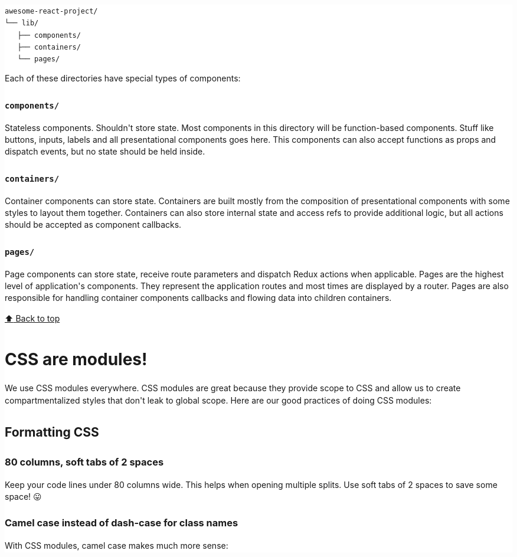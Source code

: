 ```
awesome-react-project/
└── lib/
   ├── components/
   ├── containers/
   └── pages/
```

Each of these directories have special types of components:

### `components/`

Stateless components. Shouldn't store state. Most components in this
directory will be function-based components. Stuff like buttons, inputs,
labels and all presentational components goes here. This components can
also accept functions as props and dispatch events, but no state should
be held inside.

### `containers/`

Container components can store state. Containers are built mostly from
the composition of presentational components with some styles to layout
them together. Containers can also store internal state and access refs
to provide additional logic, but all actions should be accepted as
component callbacks.

### `pages/`

Page components can store state, receive route parameters and dispatch
Redux actions when applicable. Pages are the highest level of application's
components. They represent the application routes and most times are
displayed by a router. Pages are also responsible for handling container
components callbacks and flowing data into children containers.

[:arrow_up: Back to top][table-of-contents]

# CSS are modules!

We use CSS modules everywhere. CSS modules are great because they provide
scope to CSS and allow us to create compartmentalized styles that don't
leak to global scope. Here are our good practices of doing CSS modules:

## Formatting CSS

### 80 columns, soft tabs of 2 spaces

Keep your code lines under 80 columns wide. This helps when opening multiple splits.
Use soft tabs of 2 spaces to save some space! :stuck_out_tongue:

### Camel case instead of dash-case for class names

With CSS modules, camel case makes much more sense:


[table-of-contents]: #table-of-contents
[classnames]: https://www.npmjs.com/package/classnames
[js-style-guide]: https://github.com/pagarme/javascript-style-guide